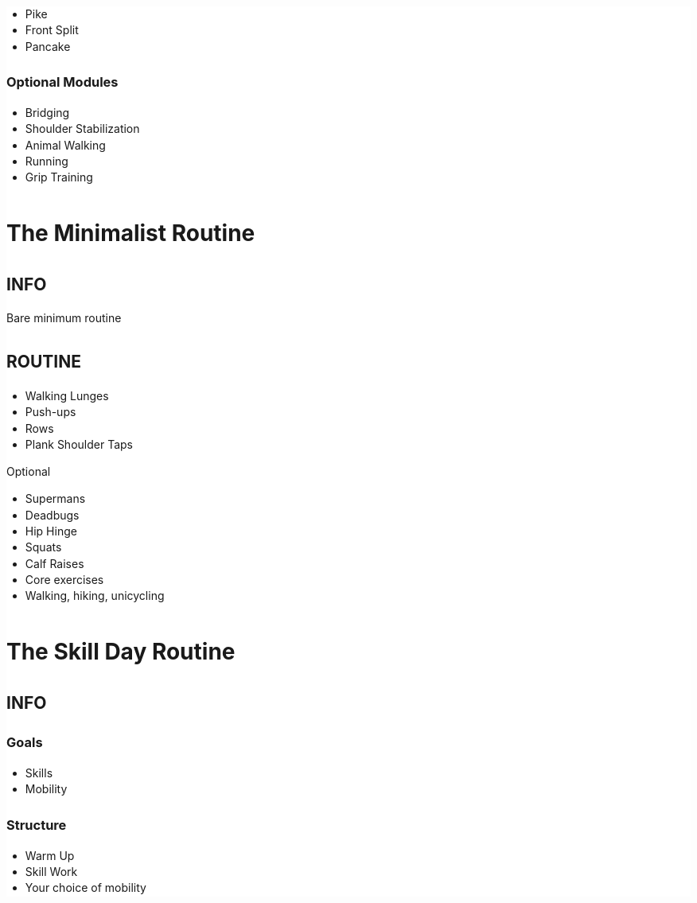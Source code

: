   * Pike
  * Front Split
  * Pancake

### Optional Modules

* Bridging
* Shoulder Stabilization
* Animal Walking
* Running
* Grip Training

# The Minimalist Routine

## INFO

Bare minimum routine

## ROUTINE

* Walking Lunges
* Push-ups
* Rows
* Plank Shoulder Taps

Optional

* Supermans
* Deadbugs
* Hip Hinge
* Squats
* Calf Raises
* Core exercises
* Walking, hiking, unicycling

# The Skill Day Routine

## INFO

### Goals

* Skills
* Mobility

### Structure

* Warm Up
* Skill Work
* Your choice of mobility
